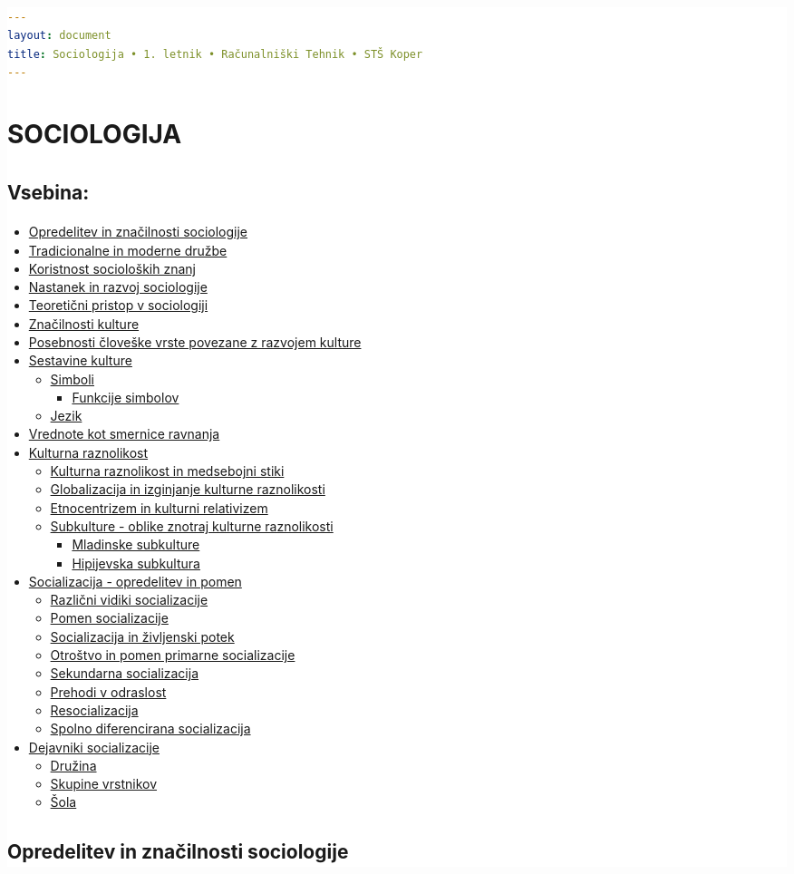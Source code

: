 ```yaml
---
layout: document
title: Sociologija • 1. letnik • Računalniški Tehnik • STŠ Koper
---
```


# SOCIOLOGIJA 

## Vsebina: 

- [Opredelitev in značilnosti sociologije](#opredelitev-in-značilnosti-sociologije)
- [Tradicionalne in moderne družbe](#tradicionalne-in-moderne-družbe)
- [Koristnost socioloških znanj](#koristnost-socioloških-znanj)
- [Nastanek in razvoj sociologije](#nastanek-in-razvoj-sociologije)
- [Teoretični pristop v sociologiji](#teoretični-pristop-v-sociologiji)
- [Značilnosti kulture](#značilnosti-kulture)
- [Posebnosti človeške vrste povezane z razvojem kulture](#posebnosti-človeške-vrste-povezane-z-razvojem-kulture)
- [Sestavine kulture](#sestavine-kulture)
  - [Simboli](#simboli)
    - [Funkcije simbolov](#funkcije-simbolov)
  - [Jezik](#jezik)
- [Vrednote kot smernice ravnanja](#vrednote-kot-smernice-ravnanja)
- [Kulturna raznolikost](#kulturna-raznolikost)
  - [Kulturna raznolikost in medsebojni stiki](#kulturna-raznolikost-in-medsebojni-stiki)
  - [Globalizacija in izginjanje kulturne raznolikosti](#globalizacija-in-izginjanje-kulturne-raznolikosti)
  - [Etnocentrizem in kulturni relativizem](#etnocentrizem-in-kulturni-relativizem)
  - [Subkulture - oblike znotraj kulturne raznolikosti](#subkulture---oblike-znotraj-kulturne-raznolikosti)
    - [Mladinske subkulture](#mladinske-subkulture)
    - [Hipijevska subkultura](#hipijevska-subkultura)
- [Socializacija - opredelitev in pomen](#socializacija---opredelitev-in-pomen)
  - [Različni vidiki socializacije](#različni-vidiki-socializacije)
  - [Pomen socializacije](#pomen-socializacije)
  - [Socializacija in življenski potek](#socializacija-in-življenski-potek)
  - [Otroštvo in pomen primarne socializacije](#otroštvo-in-pomen-primarne-socializacije)
  - [Sekundarna socializacija](#sekundarna-socializacija)
  - [Prehodi v odraslost](#prehodi-v-odraslost)
  - [Resocializacija](#resocializacija)
  - [Spolno diferencirana socializacija](#spolno-diferencirana-socializacija)
- [Dejavniki socializacije](#dejavniki-socializacije)
  - [Družina](#družina)
  - [Skupine vrstnikov](#skupine-vrstnikov)
  - [Šola](#Šola)

## Opredelitev in značilnosti sociologije
